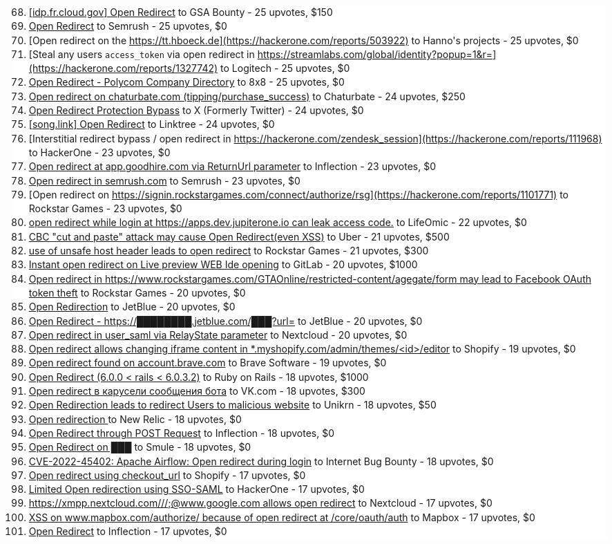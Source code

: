 68. [[idp.fr.cloud.gov] Open Redirect](https://hackerone.com/reports/387007) to GSA Bounty - 25 upvotes, $150
69. [Open Redirect](https://hackerone.com/reports/311330) to Semrush - 25 upvotes, $0
70. [Open redirect on the https://tt.hboeck.de](https://hackerone.com/reports/503922) to Hanno's projects - 25 upvotes, $0
71. [Steal any users `access_token` via open redirect in https://streamlabs.com/global/identity?popup=1&r=](https://hackerone.com/reports/1327742) to Logitech - 25 upvotes, $0
72. [Open Redirect - Polycom Company Directory](https://hackerone.com/reports/1836339) to 8x8 - 25 upvotes, $0
73. [Open redirect on chaturbate.com (tipping/purchase_success)](https://hackerone.com/reports/413426) to Chaturbate - 24 upvotes, $250
74. [Open Redirect Protection Bypass](https://hackerone.com/reports/283460) to X (Formerly Twitter) - 24 upvotes, $0
75. [[song.link] Open Redirect](https://hackerone.com/reports/1699025) to Linktree - 24 upvotes, $0
76. [Interstitial redirect bypass / open redirect in https://hackerone.com/zendesk_session](https://hackerone.com/reports/111968) to HackerOne - 23 upvotes, $0
77. [Open redirect at app.goodhire.com via ReturnUrl parameter](https://hackerone.com/reports/240091) to Inflection - 23 upvotes, $0
78. [Open redirect in semrush.com](https://hackerone.com/reports/716976) to Semrush - 23 upvotes, $0
79. [Open redirect on https://signin.rockstargames.com/connect/authorize/rsg](https://hackerone.com/reports/1101771) to Rockstar Games - 23 upvotes, $0
80. [open redirect while login at https://apps.dev.jupiterone.io can leak access code.](https://hackerone.com/reports/591266) to LifeOmic - 22 upvotes, $0
81. [CBC "cut and paste" attack may cause Open Redirect(even XSS)](https://hackerone.com/reports/126203) to Uber - 21 upvotes, $500
82. [use of unsafe host header leads to open redirect](https://hackerone.com/reports/210875) to Rockstar Games - 21 upvotes, $300
83. [Instant open redirect on Live preview WEB Ide opening](https://hackerone.com/reports/437142) to GitLab - 20 upvotes, $1000
84. [Open redirect in https://www.rockstargames.com/GTAOnline/restricted-content/agegate/form may lead to Facebook OAuth token theft](https://hackerone.com/reports/798121) to Rockstar Games - 20 upvotes, $0
85. [Open Redirection](https://hackerone.com/reports/1267176) to JetBlue - 20 upvotes, $0
86. [Open Redirect - https://████████.jetblue.com/███?url=](https://hackerone.com/reports/1851969) to JetBlue - 20 upvotes, $0
87. [Open redirect in user_saml via RelayState parameter](https://hackerone.com/reports/2263044) to Nextcloud - 20 upvotes, $0
88. [Open redirect allows changing iframe content in *.myshopify.com/admin/themes/\<id\>/editor](https://hackerone.com/reports/165046) to Shopify - 19 upvotes, $0
89. [Open redirect found on account.brave.com](https://hackerone.com/reports/1338437) to Brave Software - 19 upvotes, $0
90. [Open Redirect (6.0.0 \< rails \< 6.0.3.2)](https://hackerone.com/reports/904059) to Ruby on Rails - 18 upvotes, $1000
91. [Open redirect в карусели сообщения бота](https://hackerone.com/reports/1206117) to VK.com - 18 upvotes, $300
92. [Open Redirection leads to redirect Users to malicious website](https://hackerone.com/reports/625546) to Unikrn - 18 upvotes, $50
93. [Open redirection ](https://hackerone.com/reports/207285) to New Relic - 18 upvotes, $0
94. [Open Redirect through POST Request](https://hackerone.com/reports/242243) to Inflection - 18 upvotes, $0
95. [Open Redirect on ███](https://hackerone.com/reports/440484) to Smule - 18 upvotes, $0
96. [CVE-2022-45402: Apache Airflow: Open redirect during login](https://hackerone.com/reports/1782514) to Internet Bug Bounty - 18 upvotes, $0
97. [Open redirect using checkout_url](https://hackerone.com/reports/159522) to Shopify - 17 upvotes, $0
98. [Limited Open redirection using SSO-SAML](https://hackerone.com/reports/178345) to HackerOne - 17 upvotes, $0
99. [https://xmpp.nextcloud.com///;@www.google.com allows open redirect](https://hackerone.com/reports/211213) to Nextcloud - 17 upvotes, $0
100. [XSS on www.mapbox.com/authorize/ because of open redirect at /core/oauth/auth](https://hackerone.com/reports/143240) to Mapbox - 17 upvotes, $0
101. [Open Redirect](https://hackerone.com/reports/243001) to Inflection - 17 upvotes, $0